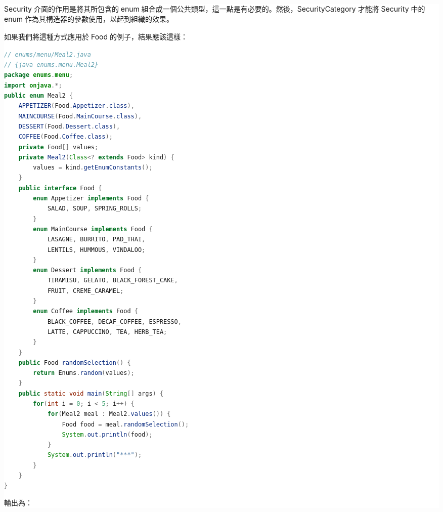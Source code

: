 Security 介面的作用是將其所包含的 enum 組合成一個公共類型，這一點是有必要的。然後，SecurityCategory 才能將 Security 中的 enum 作為其構造器的參數使用，以起到組織的效果。

如果我們將這種方式應用於 Food 的例子，結果應該這樣：

```java
// enums/menu/Meal2.java
// {java enums.menu.Meal2}
package enums.menu;
import onjava.*;
public enum Meal2 {
    APPETIZER(Food.Appetizer.class),
    MAINCOURSE(Food.MainCourse.class),
    DESSERT(Food.Dessert.class),
    COFFEE(Food.Coffee.class);
    private Food[] values;
    private Meal2(Class<? extends Food> kind) {
        values = kind.getEnumConstants();
    }
    public interface Food {
        enum Appetizer implements Food {
            SALAD, SOUP, SPRING_ROLLS;
        }
        enum MainCourse implements Food {
            LASAGNE, BURRITO, PAD_THAI,
            LENTILS, HUMMOUS, VINDALOO;
        }
        enum Dessert implements Food {
            TIRAMISU, GELATO, BLACK_FOREST_CAKE,
            FRUIT, CREME_CARAMEL;
        }
        enum Coffee implements Food {
            BLACK_COFFEE, DECAF_COFFEE, ESPRESSO,
            LATTE, CAPPUCCINO, TEA, HERB_TEA;
        }
    }
    public Food randomSelection() {
        return Enums.random(values);
    }
    public static void main(String[] args) {
        for(int i = 0; i < 5; i++) {
            for(Meal2 meal : Meal2.values()) {
                Food food = meal.randomSelection();
                System.out.println(food);
            }
            System.out.println("***");
        }
    }
}
```

輸出為：
